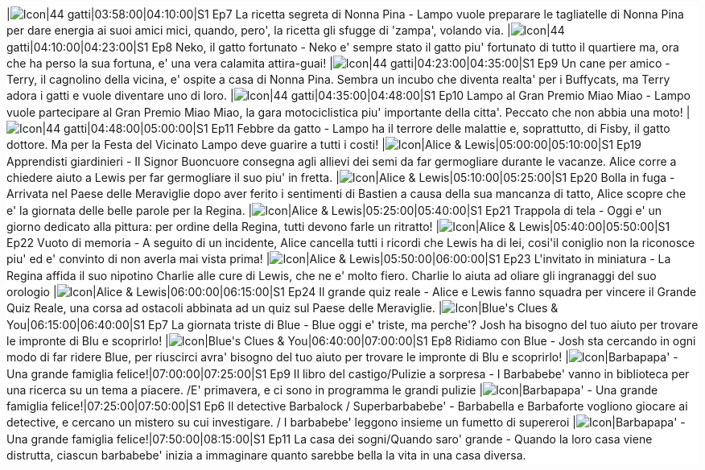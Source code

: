 |![Icon](https://guidatv.sky.it/uuid/4651f353-d56b-4ad8-a6c1-aad392cf753a/cover?md5ChecksumParam=b4cc484619be8db2ce4f69eeb370d68a)|44 gatti|03:58:00|04:10:00|S1 Ep7 La ricetta segreta di Nonna Pina - Lampo vuole preparare le tagliatelle di Nonna Pina per dare energia ai suoi amici mici, quando, pero&#039;, la ricetta gli sfugge di &#039;zampa&#039;, volando via.
|![Icon](https://guidatv.sky.it/uuid/0ba416b8-7e8e-4d9e-8b7e-37fd1e58c9fa/cover?md5ChecksumParam=b4cc484619be8db2ce4f69eeb370d68a)|44 gatti|04:10:00|04:23:00|S1 Ep8 Neko, il gatto fortunato - Neko e&#039; sempre stato il gatto piu&#039; fortunato di tutto il quartiere ma, ora che ha perso la sua fortuna, e&#039; una vera calamita attira-guai!
|![Icon](https://guidatv.sky.it/uuid/c9c1a4b7-338f-433c-af42-d0ab00172b8d/cover?md5ChecksumParam=b4cc484619be8db2ce4f69eeb370d68a)|44 gatti|04:23:00|04:35:00|S1 Ep9 Un cane per amico - Terry, il cagnolino della vicina, e&#039; ospite a casa di Nonna Pina. Sembra un incubo che diventa realta&#039; per i Buffycats, ma Terry adora i gatti e vuole diventare uno di loro.
|![Icon](https://guidatv.sky.it/uuid/ad9e79da-ed6a-4ab6-8c58-6d68a40d406b/cover?md5ChecksumParam=b4cc484619be8db2ce4f69eeb370d68a)|44 gatti|04:35:00|04:48:00|S1 Ep10 Lampo al Gran Premio Miao Miao - Lampo vuole partecipare al Gran Premio Miao Miao, la gara motociclistica piu&#039; importante della citta&#039;. Peccato che non abbia una moto!
|![Icon](https://guidatv.sky.it/uuid/247e9eb9-3718-4f68-b567-3db1d1f974ba/cover?md5ChecksumParam=b4cc484619be8db2ce4f69eeb370d68a)|44 gatti|04:48:00|05:00:00|S1 Ep11 Febbre da gatto - Lampo ha il terrore delle malattie e, soprattutto, di Fisby, il gatto dottore. Ma per la Festa del Vicinato Lampo deve guarire a tutti i costi!
|![Icon](https://guidatv.sky.it/uuid/5fbbc519-f711-4f3f-8f9f-786e35f7be62/cover?md5ChecksumParam=2c99d18e9017c95d1a2de558e0170985)|Alice &amp; Lewis|05:00:00|05:10:00|S1 Ep19 Apprendisti giardinieri - Il Signor Buoncuore consegna agli allievi dei semi da far germogliare durante le vacanze. Alice corre a chiedere aiuto a Lewis per far germogliare il suo piu&#039; in fretta.
|![Icon](https://guidatv.sky.it/uuid/fa7fe250-21a9-4bc9-a190-f36ba4f236ba/cover?md5ChecksumParam=2c99d18e9017c95d1a2de558e0170985)|Alice &amp; Lewis|05:10:00|05:25:00|S1 Ep20 Bolla in fuga - Arrivata nel Paese delle Meraviglie dopo aver ferito i sentimenti di Bastien a causa della sua mancanza di tatto, Alice scopre che e&#039; la giornata delle belle parole per la Regina.
|![Icon](https://guidatv.sky.it/uuid/51d7e4b6-9a2a-4934-a96a-d8874eeaebd8/cover?md5ChecksumParam=2c99d18e9017c95d1a2de558e0170985)|Alice &amp; Lewis|05:25:00|05:40:00|S1 Ep21 Trappola di tela - Oggi e&#039; un giorno dedicato alla pittura: per ordine della Regina, tutti devono farle un ritratto!
|![Icon](https://guidatv.sky.it/uuid/9b9ed8d5-2dc9-4c25-9f8d-1a1c586aabea/cover?md5ChecksumParam=2c99d18e9017c95d1a2de558e0170985)|Alice &amp; Lewis|05:40:00|05:50:00|S1 Ep22 Vuoto di memoria - A seguito di un incidente, Alice cancella tutti i ricordi che Lewis ha di lei, cosi&#039;il coniglio non la riconosce piu&#039; ed e&#039; convinto di non averla mai vista prima!
|![Icon](https://guidatv.sky.it/uuid/986c89bd-1572-454e-ad65-33df64f371ea/cover?md5ChecksumParam=2c99d18e9017c95d1a2de558e0170985)|Alice &amp; Lewis|05:50:00|06:00:00|S1 Ep23 L&#039;invitato in miniatura - La Regina affida il suo nipotino Charlie alle cure di Lewis, che ne e&#039; molto fiero. Charlie lo aiuta ad oliare gli ingranaggi del suo orologio
|![Icon](https://guidatv.sky.it/uuid/16175692-24f8-41ed-a15f-e538abb1b6de/cover?md5ChecksumParam=2c99d18e9017c95d1a2de558e0170985)|Alice &amp; Lewis|06:00:00|06:15:00|S1 Ep24 Il grande quiz reale - Alice e Lewis fanno squadra per vincere il Grande Quiz Reale, una corsa ad ostacoli abbinata ad un quiz sul Paese delle Meraviglie.
|![Icon](https://guidatv.sky.it/uuid/8fdeadcb-12ef-45ab-9f4d-aa8c56ed2ac5/cover?md5ChecksumParam=bab8e2e0b61f12f54229be998c171fc8)|Blue&#039;s Clues &amp; You|06:15:00|06:40:00|S1 Ep7 La giornata triste di Blue - Blue oggi e&#039; triste, ma perche&#039;? Josh ha bisogno del tuo aiuto per trovare le impronte di Blu e scoprirlo!
|![Icon](https://guidatv.sky.it/uuid/4243f2e6-deb4-4d37-a854-77babb832749/cover?md5ChecksumParam=bab8e2e0b61f12f54229be998c171fc8)|Blue&#039;s Clues &amp; You|06:40:00|07:00:00|S1 Ep8 Ridiamo con Blue - Josh sta cercando in ogni modo di far ridere Blue, per riuscirci avra&#039; bisogno del tuo aiuto per trovare le impronte di Blu e scoprirlo!
|![Icon](https://guidatv.sky.it/uuid/15d4169c-9826-4885-8c6a-0c282658b87d/cover?md5ChecksumParam=f5017b9fc50bc66da8a8998896f1c9c4)|Barbapapa&#039; - Una grande famiglia felice!|07:00:00|07:25:00|S1 Ep9 Il libro del castigo/Pulizie a sorpresa - I Barbabebe&#039; vanno in biblioteca per una ricerca su un tema a piacere. /E&#039; primavera, e ci sono in programma le grandi pulizie
|![Icon](https://guidatv.sky.it/uuid/2399fc18-2e88-4d6a-850c-129e007adb40/cover?md5ChecksumParam=f5017b9fc50bc66da8a8998896f1c9c4)|Barbapapa&#039; - Una grande famiglia felice!|07:25:00|07:50:00|S1 Ep6 Il detective Barbalock / Superbarbabebe&#039; - Barbabella e Barbaforte vogliono giocare ai detective, e cercano un mistero su cui investigare. / I barbabebe&#039; leggono insieme un fumetto di supereroi
|![Icon](https://guidatv.sky.it/uuid/e6aa4373-d94c-4834-ac5c-3d9d60991cfa/cover?md5ChecksumParam=f5017b9fc50bc66da8a8998896f1c9c4)|Barbapapa&#039; - Una grande famiglia felice!|07:50:00|08:15:00|S1 Ep11 La casa dei sogni/Quando saro&#039; grande - Quando la loro casa viene distrutta, ciascun barbabebe&#039; inizia a immaginare quanto sarebbe bella la vita in una casa diversa.